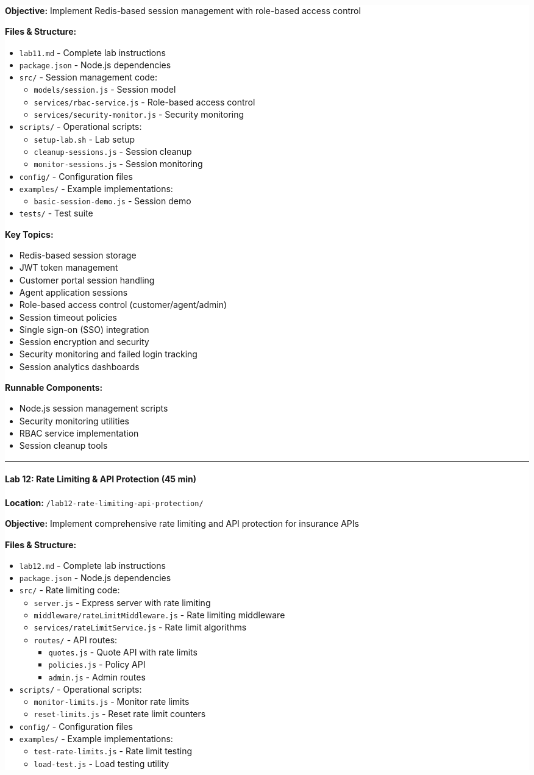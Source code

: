 **Objective:** Implement Redis-based session management with role-based access control

**Files & Structure:**
- `lab11.md` - Complete lab instructions
- `package.json` - Node.js dependencies
- `src/` - Session management code:
  - `models/session.js` - Session model
  - `services/rbac-service.js` - Role-based access control
  - `services/security-monitor.js` - Security monitoring
- `scripts/` - Operational scripts:
  - `setup-lab.sh` - Lab setup
  - `cleanup-sessions.js` - Session cleanup
  - `monitor-sessions.js` - Session monitoring
- `config/` - Configuration files
- `examples/` - Example implementations:
  - `basic-session-demo.js` - Session demo
- `tests/` - Test suite

**Key Topics:**
- Redis-based session storage
- JWT token management
- Customer portal session handling
- Agent application sessions
- Role-based access control (customer/agent/admin)
- Session timeout policies
- Single sign-on (SSO) integration
- Session encryption and security
- Security monitoring and failed login tracking
- Session analytics dashboards

**Runnable Components:**
- Node.js session management scripts
- Security monitoring utilities
- RBAC service implementation
- Session cleanup tools

---

#### **Lab 12: Rate Limiting & API Protection** (45 min)
**Location:** `/lab12-rate-limiting-api-protection/`

**Objective:** Implement comprehensive rate limiting and API protection for insurance APIs

**Files & Structure:**
- `lab12.md` - Complete lab instructions
- `package.json` - Node.js dependencies
- `src/` - Rate limiting code:
  - `server.js` - Express server with rate limiting
  - `middleware/rateLimitMiddleware.js` - Rate limiting middleware
  - `services/rateLimitService.js` - Rate limit algorithms
  - `routes/` - API routes:
    - `quotes.js` - Quote API with rate limits
    - `policies.js` - Policy API
    - `admin.js` - Admin routes
- `scripts/` - Operational scripts:
  - `monitor-limits.js` - Monitor rate limits
  - `reset-limits.js` - Reset rate limit counters
- `config/` - Configuration files
- `examples/` - Example implementations:
  - `test-rate-limits.js` - Rate limit testing
  - `load-test.js` - Load testing utility
